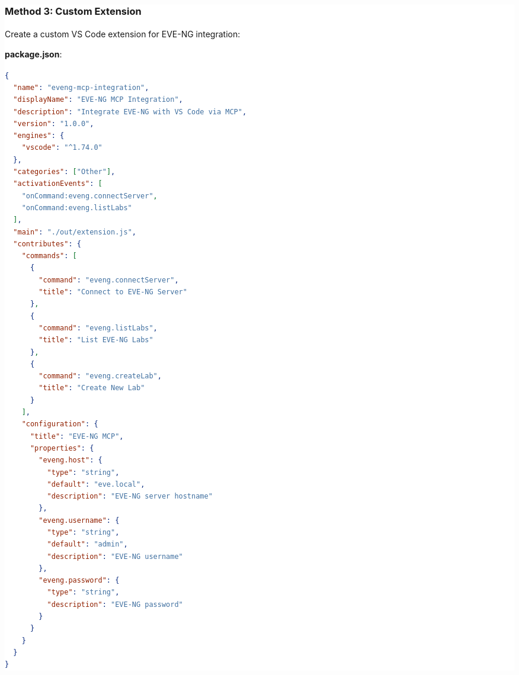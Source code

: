 ### Method 3: Custom Extension

Create a custom VS Code extension for EVE-NG integration:

**package.json**:
```json
{
  "name": "eveng-mcp-integration",
  "displayName": "EVE-NG MCP Integration",
  "description": "Integrate EVE-NG with VS Code via MCP",
  "version": "1.0.0",
  "engines": {
    "vscode": "^1.74.0"
  },
  "categories": ["Other"],
  "activationEvents": [
    "onCommand:eveng.connectServer",
    "onCommand:eveng.listLabs"
  ],
  "main": "./out/extension.js",
  "contributes": {
    "commands": [
      {
        "command": "eveng.connectServer",
        "title": "Connect to EVE-NG Server"
      },
      {
        "command": "eveng.listLabs",
        "title": "List EVE-NG Labs"
      },
      {
        "command": "eveng.createLab",
        "title": "Create New Lab"
      }
    ],
    "configuration": {
      "title": "EVE-NG MCP",
      "properties": {
        "eveng.host": {
          "type": "string",
          "default": "eve.local",
          "description": "EVE-NG server hostname"
        },
        "eveng.username": {
          "type": "string",
          "default": "admin",
          "description": "EVE-NG username"
        },
        "eveng.password": {
          "type": "string",
          "description": "EVE-NG password"
        }
      }
    }
  }
}
```
